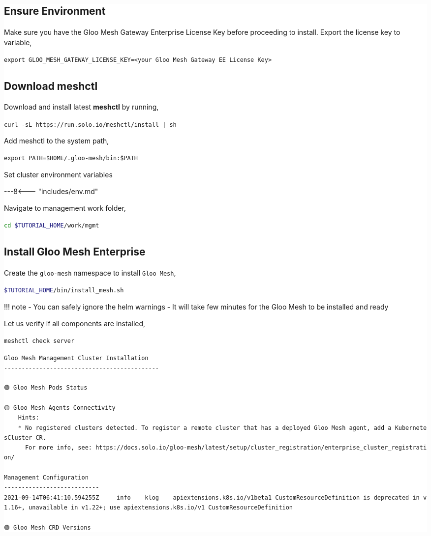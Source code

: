 ## Ensure Environment

Make sure you have the Gloo Mesh Gateway Enterprise License Key before proceeding to install. Export the license key to variable,

```shell
export GLOO_MESH_GATEWAY_LICENSE_KEY=<your Gloo Mesh Gateway EE License Key>
```

## Download meshctl

Download and install latest **meshctl** by running,

```shell
curl -sL https://run.solo.io/meshctl/install | sh
```

Add meshctl to the system path,

```shell
export PATH=$HOME/.gloo-mesh/bin:$PATH
```

Set cluster environment variables

---8<--- "includes/env.md"

Navigate to management work folder,

```bash
cd $TUTORIAL_HOME/work/mgmt
```

## Install Gloo Mesh Enterprise

Create the `gloo-mesh` namespace to install `Gloo Mesh`,

```bash
$TUTORIAL_HOME/bin/install_mesh.sh
```

!!! note
    - You can safely ignore the helm warnings
    - It will take few minutes for the Gloo Mesh to be installed and ready

Let us verify if all components are installed,

```bash
meshctl check server
```

```text
Gloo Mesh Management Cluster Installation
--------------------------------------------

🟢 Gloo Mesh Pods Status

🟡 Gloo Mesh Agents Connectivity
    Hints:
    * No registered clusters detected. To register a remote cluster that has a deployed Gloo Mesh agent, add a KubernetesCluster CR.
      For more info, see: https://docs.solo.io/gloo-mesh/latest/setup/cluster_registration/enterprise_cluster_registration/

Management Configuration
---------------------------
2021-09-14T06:41:10.594255Z     info    klog    apiextensions.k8s.io/v1beta1 CustomResourceDefinition is deprecated in v1.16+, unavailable in v1.22+; use apiextensions.k8s.io/v1 CustomResourceDefinition

🟢 Gloo Mesh CRD Versions
```